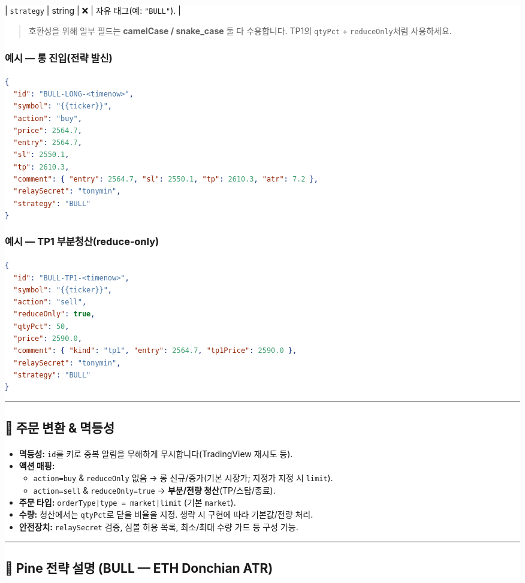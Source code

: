 | `strategy`           | string           | ❌   | 자유 태그(예: `"BULL"`). |

> 호환성을 위해 일부 필드는 **camelCase / snake_case** 둘 다 수용합니다. TP1의 `qtyPct` + `reduceOnly`처럼 사용하세요.

### 예시 — 롱 진입(전략 발신)

```json
{
  "id": "BULL-LONG-<timenow>",
  "symbol": "{{ticker}}",
  "action": "buy",
  "price": 2564.7,
  "entry": 2564.7,
  "sl": 2550.1,
  "tp": 2610.3,
  "comment": { "entry": 2564.7, "sl": 2550.1, "tp": 2610.3, "atr": 7.2 },
  "relaySecret": "tonymin",
  "strategy": "BULL"
}
```

### 예시 — TP1 부분청산(reduce‑only)

```json
{
  "id": "BULL-TP1-<timenow>",
  "symbol": "{{ticker}}",
  "action": "sell",
  "reduceOnly": true,
  "qtyPct": 50,
  "price": 2590.0,
  "comment": { "kind": "tp1", "entry": 2564.7, "tp1Price": 2590.0 },
  "relaySecret": "tonymin",
  "strategy": "BULL"
}
```

---

## 🔁 주문 변환 & 멱등성

- **멱등성:** `id`를 키로 중복 알림을 무해하게 무시합니다(TradingView 재시도 등).
- **액션 매핑:**
  - `action=buy` & `reduceOnly` 없음 → 롱 신규/증가(기본 시장가; 지정가 지정 시 `limit`).
  - `action=sell` & `reduceOnly=true` → **부분/전량 청산**(TP/스탑/종료).
- **주문 타입:** `orderType|type = market|limit` (기본 `market`).
- **수량:** 청산에서는 `qtyPct`로 닫을 비율을 지정. 생략 시 구현에 따라 기본값/전량 처리.
- **안전장치:** `relaySecret` 검증, 심볼 허용 목록, 최소/최대 수량 가드 등 구성 가능.

---

## 🧠 Pine 전략 설명 (BULL — ETH Donchian ATR)

